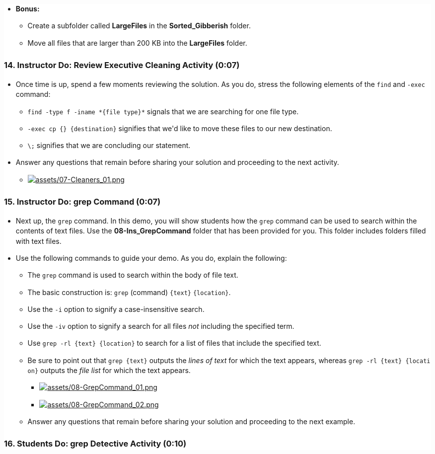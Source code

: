   * **Bonus:**
    * Create a subfolder called **LargeFiles** in the **Sorted_Gibberish** folder.

    * Move all files that are larger than 200 KB into the **LargeFiles** folder.

### 14. Instructor Do: Review Executive Cleaning Activity (0:07)

* Once time is up, spend a few moments reviewing the solution. As you do, stress the following elements of the `find` and `-exec` command:

  * `find -type f -iname *{file type}*` signals that we are searching for one file type.

  * `-exec cp {} {destination}` signifies that we'd like to move these files to our new destination.

  * `\;` signifies that we are concluding our statement.

* Answer any questions that remain before sharing your solution and proceeding to the next activity.

  * [![assets/07-Cleaners_01.png](https://github.com/coding-boot-camp/Cybersecurity-Lesson-Plans/raw/Prod-Branch/1-Lesson-Plans/Unit02-Terminal/2/assets/07-Cleaners_01.png)](https://github.com/coding-boot-camp/Cybersecurity-Lesson-Plans/blob/Prod-Branch/1-Lesson-Plans/Unit02-Terminal/2/assets/07-Cleaners_01.png)

### 15. Instructor Do: grep Command (0:07)

* Next up, the `grep` command. In this demo, you will show students how the `grep` command can be used to search within the contents of text files. Use the **08-Ins_GrepCommand** folder that has been provided for you. This folder includes folders filled with text files.

* Use the following commands to guide your demo. As you do, explain the following:

  * The `grep` command is used to search within the body of file text.

  * The basic construction is: `grep` (command) `{text}` `{location}`.

  * Use the `-i` option to signify a case-insensitive search.

  * Use the `-iv` option to signify a search for all files *not* including the specified term.

  * Use `grep -rl {text} {location}` to search for a list of files that include the specified text.

  * Be sure to point out that `grep {text}` outputs the *lines of text* for which the text appears, whereas `grep -rl {text} {location}` outputs the *file list* for which the text appears.

    * [![assets/08-GrepCommand_01.png](https://github.com/coding-boot-camp/Cybersecurity-Lesson-Plans/raw/Prod-Branch/1-Lesson-Plans/Unit02-Terminal/2/assets/08-GrepCommand_01.png)](https://github.com/coding-boot-camp/Cybersecurity-Lesson-Plans/blob/Prod-Branch/1-Lesson-Plans/Unit02-Terminal/2/assets/08-GrepCommand_01.png)

    * [![assets/08-GrepCommand_02.png](https://github.com/coding-boot-camp/Cybersecurity-Lesson-Plans/raw/Prod-Branch/1-Lesson-Plans/Unit02-Terminal/2/assets/08-GrepCommand_02.png)](https://github.com/coding-boot-camp/Cybersecurity-Lesson-Plans/blob/Prod-Branch/1-Lesson-Plans/Unit02-Terminal/2/assets/08-GrepCommand_02.png)

  * Answer any questions that remain before sharing your solution and proceeding to the next example.

### 16. Students Do: grep Detective Activity (0:10)
